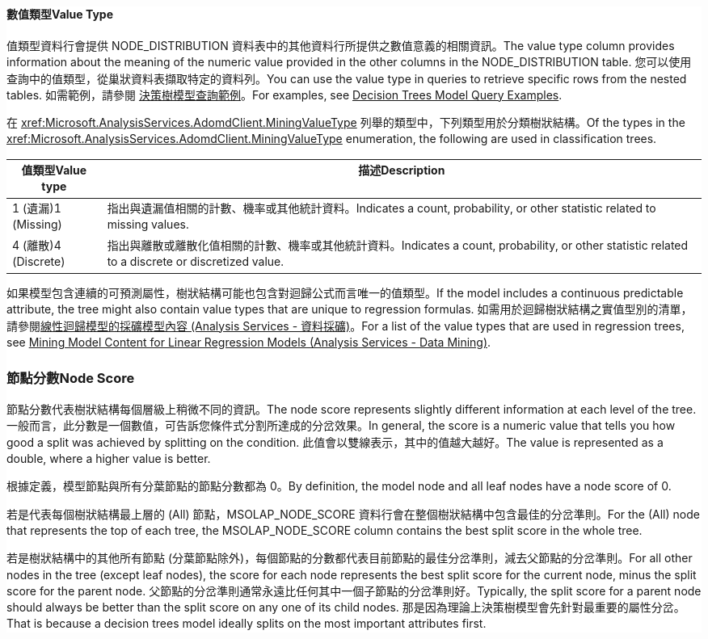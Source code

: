 #### <a name="value-type"></a><span data-ttu-id="c653a-338">數值類型</span><span class="sxs-lookup"><span data-stu-id="c653a-338">Value Type</span></span>  
 <span data-ttu-id="c653a-339">值類型資料行會提供 NODE_DISTRIBUTION 資料表中的其他資料行所提供之數值意義的相關資訊。</span><span class="sxs-lookup"><span data-stu-id="c653a-339">The value type column provides information about the meaning of the numeric value provided in the other columns in the NODE_DISTRIBUTION table.</span></span> <span data-ttu-id="c653a-340">您可以使用查詢中的值類型，從巢狀資料表擷取特定的資料列。</span><span class="sxs-lookup"><span data-stu-id="c653a-340">You can use the value type in queries to retrieve specific rows from the nested tables.</span></span> <span data-ttu-id="c653a-341">如需範例，請參閱 [決策樹模型查詢範例](decision-trees-model-query-examples.md)。</span><span class="sxs-lookup"><span data-stu-id="c653a-341">For examples, see [Decision Trees Model Query Examples](decision-trees-model-query-examples.md).</span></span>  
  
 <span data-ttu-id="c653a-342">在 <xref:Microsoft.AnalysisServices.AdomdClient.MiningValueType> 列舉的類型中，下列類型用於分類樹狀結構。</span><span class="sxs-lookup"><span data-stu-id="c653a-342">Of the types in the <xref:Microsoft.AnalysisServices.AdomdClient.MiningValueType> enumeration, the following are used in classification trees.</span></span>  
  
|<span data-ttu-id="c653a-343">值類型</span><span class="sxs-lookup"><span data-stu-id="c653a-343">Value type</span></span>|<span data-ttu-id="c653a-344">描述</span><span class="sxs-lookup"><span data-stu-id="c653a-344">Description</span></span>|  
|----------------|-----------------|  
|<span data-ttu-id="c653a-345">1 (遺漏)</span><span class="sxs-lookup"><span data-stu-id="c653a-345">1 (Missing)</span></span>|<span data-ttu-id="c653a-346">指出與遺漏值相關的計數、機率或其他統計資料。</span><span class="sxs-lookup"><span data-stu-id="c653a-346">Indicates a count, probability, or other statistic related to missing values.</span></span>|  
|<span data-ttu-id="c653a-347">4 (離散)</span><span class="sxs-lookup"><span data-stu-id="c653a-347">4 (Discrete)</span></span>|<span data-ttu-id="c653a-348">指出與離散或離散化值相關的計數、機率或其他統計資料。</span><span class="sxs-lookup"><span data-stu-id="c653a-348">Indicates a count, probability, or other statistic related to a discrete or discretized value.</span></span>|  
  
 <span data-ttu-id="c653a-349">如果模型包含連續的可預測屬性，樹狀結構可能也包含對迴歸公式而言唯一的值類型。</span><span class="sxs-lookup"><span data-stu-id="c653a-349">If the model includes a continuous predictable attribute, the tree might also contain value types that are unique to regression formulas.</span></span> <span data-ttu-id="c653a-350">如需用於迴歸樹狀結構之實值型別的清單，請參閱[線性迴歸模型的採礦模型內容 &#40;Analysis Services - 資料採礦&#41;](mining-model-content-for-linear-regression-models-analysis-services-data-mining.md)。</span><span class="sxs-lookup"><span data-stu-id="c653a-350">For a list of the value types that are used in regression trees, see [Mining Model Content for Linear Regression Models &#40;Analysis Services - Data Mining&#41;](mining-model-content-for-linear-regression-models-analysis-services-data-mining.md).</span></span>  
  
###  <a name="node-score"></a><a name="NodeScore"></a> <span data-ttu-id="c653a-351">節點分數</span><span class="sxs-lookup"><span data-stu-id="c653a-351">Node Score</span></span>  
 <span data-ttu-id="c653a-352">節點分數代表樹狀結構每個層級上稍微不同的資訊。</span><span class="sxs-lookup"><span data-stu-id="c653a-352">The node score represents slightly different information at each level of the tree.</span></span> <span data-ttu-id="c653a-353">一般而言，此分數是一個數值，可告訴您條件式分割所達成的分岔效果。</span><span class="sxs-lookup"><span data-stu-id="c653a-353">In general, the score is a numeric value that tells you how good a split was achieved by splitting on the condition.</span></span> <span data-ttu-id="c653a-354">此值會以雙線表示，其中的值越大越好。</span><span class="sxs-lookup"><span data-stu-id="c653a-354">The value is represented as a double, where a higher value is better.</span></span>  
  
 <span data-ttu-id="c653a-355">根據定義，模型節點與所有分葉節點的節點分數都為 0。</span><span class="sxs-lookup"><span data-stu-id="c653a-355">By definition, the model node and all leaf nodes have a node score of 0.</span></span>  
  
 <span data-ttu-id="c653a-356">若是代表每個樹狀結構最上層的 (All) 節點，MSOLAP_NODE_SCORE 資料行會在整個樹狀結構中包含最佳的分岔準則。</span><span class="sxs-lookup"><span data-stu-id="c653a-356">For the (All) node that represents the top of each tree, the MSOLAP_NODE_SCORE column contains the best split score in the whole tree.</span></span>  
  
 <span data-ttu-id="c653a-357">若是樹狀結構中的其他所有節點 (分葉節點除外)，每個節點的分數都代表目前節點的最佳分岔準則，減去父節點的分岔準則。</span><span class="sxs-lookup"><span data-stu-id="c653a-357">For all other nodes in the tree (except leaf nodes), the score for each node represents the best split score for the current node, minus the split score for the parent node.</span></span> <span data-ttu-id="c653a-358">父節點的分岔準則通常永遠比任何其中一個子節點的分岔準則好。</span><span class="sxs-lookup"><span data-stu-id="c653a-358">Typically, the split score for a parent node should always be better than the split score on any one of its child nodes.</span></span> <span data-ttu-id="c653a-359">那是因為理論上決策樹模型會先針對最重要的屬性分岔。</span><span class="sxs-lookup"><span data-stu-id="c653a-359">That is because a decision trees model ideally splits on the most important attributes first.</span></span>  
  
